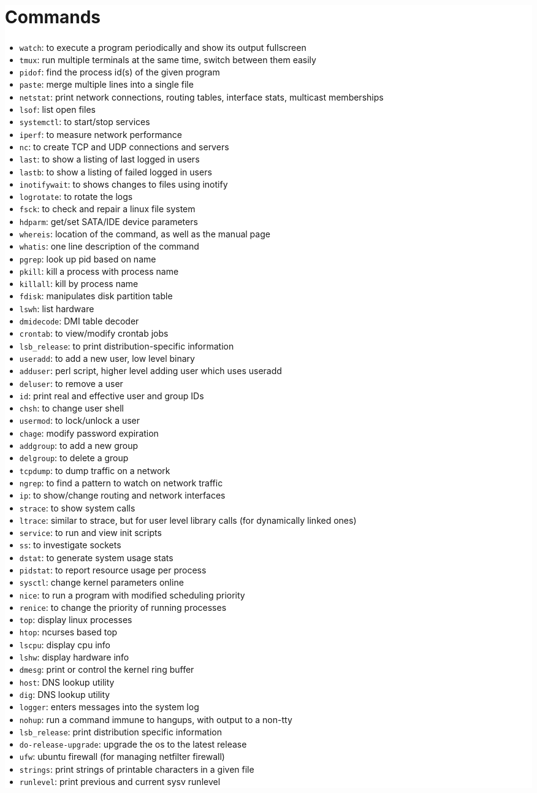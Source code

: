 # Commands
* `watch`: to execute a program periodically and show its output fullscreen
* `tmux`: run multiple terminals at the same time, switch between them easily
* `pidof`: find the process id(s) of the given program
* `paste`: merge multiple lines into a single file
* `netstat`: print network connections, routing tables, interface stats, multicast memberships
* `lsof`: list open files
* `systemctl`: to start/stop services
* `iperf`: to measure network performance
* `nc`: to create TCP and UDP connections and servers
* `last`: to show a listing of last logged in users
* `lastb`: to show a listing of failed logged in users
* `inotifywait`: to shows changes to files using inotify
* `logrotate`: to rotate the logs
* `fsck`: to check and repair a linux file system
* `hdparm`: get/set SATA/IDE device parameters
* `whereis`: location of the command, as well as the manual page
* `whatis`: one line description of the command
* `pgrep`: look up pid based on name
* `pkill`: kill a process with process name
* `killall`: kill by process name
* `fdisk`: manipulates disk partition table
* `lswh`: list hardware
* `dmidecode`: DMI table decoder
* `crontab`: to view/modify crontab jobs
* `lsb_release`: to print distribution-specific information
* `useradd`: to add a new user, low level binary
* `adduser`: perl script, higher level adding user which uses useradd
* `deluser`: to remove a user
* `id`: print real and effective user and group IDs
* `chsh`: to change user shell
* `usermod`: to lock/unlock a user
* `chage`: modify password expiration
* `addgroup`: to add a new group
* `delgroup`: to delete a group
* `tcpdump`: to dump traffic on a network
* `ngrep`: to find a pattern to watch on network traffic
* `ip`: to show/change routing and network interfaces
* `strace`: to show system calls
* `ltrace`: similar to strace, but for user level library calls (for dynamically linked ones)
* `service`: to run and view init scripts
* `ss`: to investigate sockets
* `dstat`: to generate system usage stats
* `pidstat`: to report resource usage per process
* `sysctl`: change kernel parameters online
* `nice`: to run a program with modified scheduling priority
* `renice`: to change the priority of running processes
* `top`: display linux processes
* `htop`: ncurses based top
* `lscpu`: display cpu info
* `lshw`: display hardware info
* `dmesg`: print or control the kernel ring buffer
* `host`: DNS lookup utility
* `dig`: DNS lookup utility
* `logger`: enters messages into the system log
* `nohup`: run a command immune to hangups, with output to a non-tty
* `lsb_release`: print distribution specific information
* `do-release-upgrade`: upgrade the os to the latest release
* `ufw`: ubuntu firewall (for managing netfilter firewall)
* `strings`: print strings of printable characters in a given file
* `runlevel`: print previous and current sysv runlevel